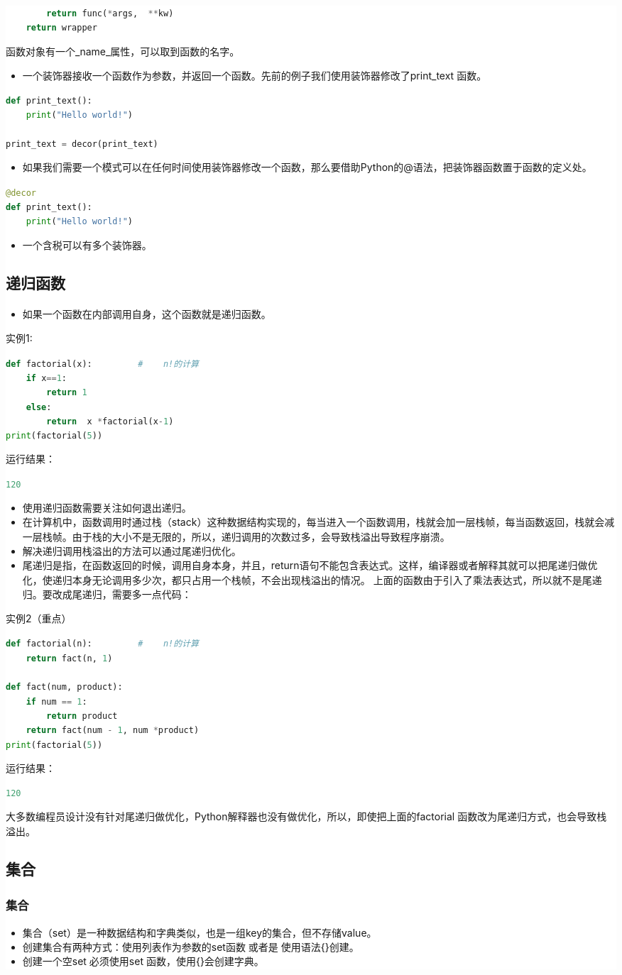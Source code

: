 ```python
        return func(*args,  **kw)
    return wrapper
```
函数对象有一个_name_属性，可以取到函数的名字。
- 一个装饰器接收一个函数作为参数，并返回一个函数。先前的例子我们使用装饰器修改了print_text 函数。
```python
def print_text():
    print("Hello world!")
    
print_text = decor(print_text)
```
- 如果我们需要一个模式可以在任何时间使用装饰器修改一个函数，那么要借助Python的@语法，把装饰器函数置于函数的定义处。
```python
@decor
def print_text():
    print("Hello world!")
```
- 一个含税可以有多个装饰器。
## 递归函数
- 如果一个函数在内部调用自身，这个函数就是递归函数。

实例1:
```python
def factorial(x):         #    n!的计算
    if x==1:
        return 1
    else:
        return  x *factorial(x-1)
print(factorial(5))
```
运行结果：
```python
120
```
- 使用递归函数需要关注如何退出递归。
- 在计算机中，函数调用时通过栈（stack）这种数据结构实现的，每当进入一个函数调用，栈就会加一层栈帧，每当函数返回，栈就会减一层栈帧。由于栈的大小不是无限的，所以，递归调用的次数过多，会导致栈溢出导致程序崩溃。
- 解决递归调用栈溢出的方法可以通过尾递归优化。
- 尾递归是指，在函数返回的时候，调用自身本身，并且，return语句不能包含表达式。这样，编译器或者解释其就可以把尾递归做优化，使递归本身无论调用多少次，都只占用一个栈帧，不会出现栈溢出的情况。
上面的函数由于引入了乘法表达式，所以就不是尾递归。要改成尾递归，需要多一点代码：

实例2（重点）
```python
def factorial(n):         #    n!的计算
    return fact(n, 1)

def fact(num, product):
    if num == 1:
        return product
    return fact(num - 1, num *product)
print(factorial(5))
```
运行结果：
```python
120
```
大多数编程员设计没有针对尾递归做优化，Python解释器也没有做优化，所以，即使把上面的factorial 函数改为尾递归方式，也会导致栈溢出。
## 集合
### 集合
- 集合（set）是一种数据结构和字典类似，也是一组key的集合，但不存储value。
- 创建集合有两种方式：使用列表作为参数的set函数   或者是  使用语法{}创建。
- 创建一个空set 必须使用set 函数，使用{}会创建字典。
